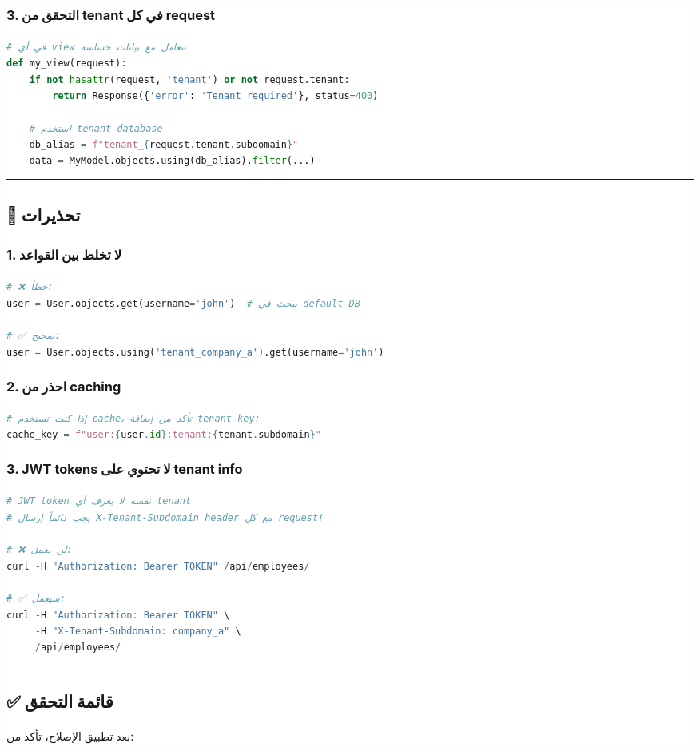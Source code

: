 ### 3. التحقق من tenant في كل request

```python
# في أي view تتعامل مع بيانات حساسة
def my_view(request):
    if not hasattr(request, 'tenant') or not request.tenant:
        return Response({'error': 'Tenant required'}, status=400)
    
    # استخدم tenant database
    db_alias = f"tenant_{request.tenant.subdomain}"
    data = MyModel.objects.using(db_alias).filter(...)
```

---

## 🚨 تحذيرات

### 1. لا تخلط بين القواعد
```python
# ❌ خطأ:
user = User.objects.get(username='john')  # يبحث في default DB

# ✅ صحيح:
user = User.objects.using('tenant_company_a').get(username='john')
```

### 2. احذر من caching
```python
# إذا كنت تستخدم cache، تأكد من إضافة tenant key:
cache_key = f"user:{user.id}:tenant:{tenant.subdomain}"
```

### 3. JWT tokens لا تحتوي على tenant info
```python
# JWT token نفسه لا يعرف أي tenant
# يجب دائماً إرسال X-Tenant-Subdomain header مع كل request!

# ❌ لن يعمل:
curl -H "Authorization: Bearer TOKEN" /api/employees/

# ✅ سيعمل:
curl -H "Authorization: Bearer TOKEN" \
     -H "X-Tenant-Subdomain: company_a" \
     /api/employees/
```

---

## ✅ قائمة التحقق

بعد تطبيق الإصلاح، تأكد من:
